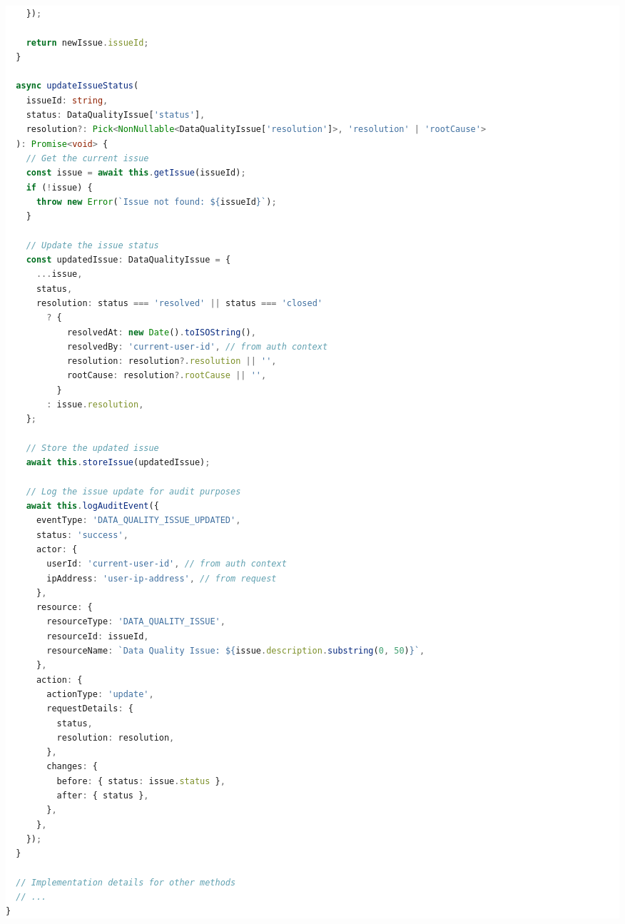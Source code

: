 ```typescript
    });
    
    return newIssue.issueId;
  }
  
  async updateIssueStatus(
    issueId: string,
    status: DataQualityIssue['status'],
    resolution?: Pick<NonNullable<DataQualityIssue['resolution']>, 'resolution' | 'rootCause'>
  ): Promise<void> {
    // Get the current issue
    const issue = await this.getIssue(issueId);
    if (!issue) {
      throw new Error(`Issue not found: ${issueId}`);
    }
    
    // Update the issue status
    const updatedIssue: DataQualityIssue = {
      ...issue,
      status,
      resolution: status === 'resolved' || status === 'closed'
        ? {
            resolvedAt: new Date().toISOString(),
            resolvedBy: 'current-user-id', // from auth context
            resolution: resolution?.resolution || '',
            rootCause: resolution?.rootCause || '',
          }
        : issue.resolution,
    };
    
    // Store the updated issue
    await this.storeIssue(updatedIssue);
    
    // Log the issue update for audit purposes
    await this.logAuditEvent({
      eventType: 'DATA_QUALITY_ISSUE_UPDATED',
      status: 'success',
      actor: {
        userId: 'current-user-id', // from auth context
        ipAddress: 'user-ip-address', // from request
      },
      resource: {
        resourceType: 'DATA_QUALITY_ISSUE',
        resourceId: issueId,
        resourceName: `Data Quality Issue: ${issue.description.substring(0, 50)}`,
      },
      action: {
        actionType: 'update',
        requestDetails: {
          status,
          resolution: resolution,
        },
        changes: {
          before: { status: issue.status },
          after: { status },
        },
      },
    });
  }
  
  // Implementation details for other methods
  // ...
}
```